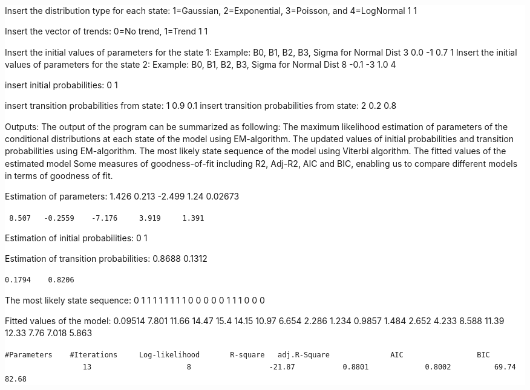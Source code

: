 Insert the distribution type for each state:
1=Gaussian, 2=Exponential, 3=Poisson, and 4=LogNormal
1 1

Insert the vector of trends:
0=No trend, 1=Trend
1 1

Insert the initial values of parameters for the state 1:
Example: B0, B1, B2, B3, Sigma for Normal Dist
3  0.0   -1  0.7    1
Insert the initial values of parameters for the state 2:
Example: B0, B1, B2, B3, Sigma for Normal Dist
8 -0.1   -3  1.0    4

insert initial probabilities:
0 1

insert transition probabilities from state: 1
0.9 0.1
insert transition probabilities from state: 2
0.2 0.8


Outputs:
The output of the program can be summarized as following:
	The maximum likelihood estimation of parameters of the conditional distributions at each state of the model using EM-algorithm.
	The updated values of initial probabilities and transition probabilities using EM-algorithm.
	The most likely state sequence of the model using Viterbi algorithm.
	The fitted values of the estimated model
	Some measures of goodness-of-fit including R2, Adj-R2, AIC and BIC, enabling us to compare different models in terms of goodness of fit.

Estimation of parameters:
     1.426     0.213    -2.499      1.24   0.02673

     8.507   -0.2559    -7.176     3.919     1.391

Estimation of initial probabilities:
         0         1

Estimation of transition probabilities:
    0.8688    0.1312

    0.1794    0.8206

The most likely state sequence:
0 1 1 1 1 1 1 1 1 0 0 0 0 0 1 1 1 0 0 0

Fitted values of the model:
0.09514 7.801 11.66 14.47 15.4 14.15 10.97 6.654 2.286 1.234 0.9857 1.484 2.652 4.233 8.588 11.39 12.33 7.76 7.018 5.863

    #Parameters    #Iterations     Log-likelihood       R-square   adj.R-Square              AIC                 BIC
                      13                      8                  -21.87           0.8801             0.8002          69.74             82.68
